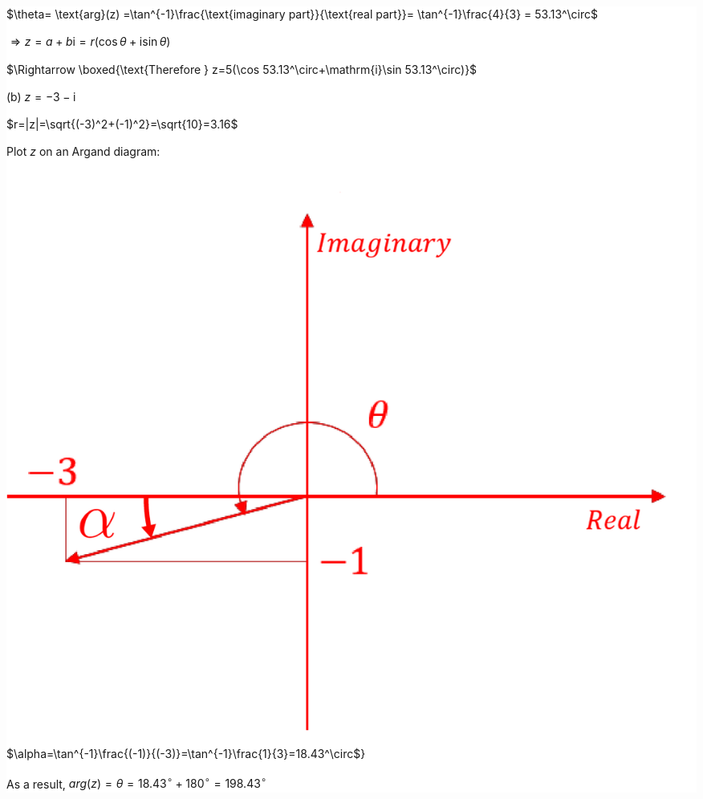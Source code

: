 $\theta= \text{arg}(z) =\tan^{-1}\frac{\text{imaginary part}}{\text{real part}}= \tan^{-1}\frac{4}{3} = 53.13^\circ$

$\Rightarrow z=a+b\mathrm{i}=r(\cos\theta+\mathrm{i}\sin\theta)$

$\Rightarrow \boxed{\text{Therefore } z=5(\cos 53.13^\circ+\mathrm{i}\sin 53.13^\circ)}$
</div>

(b) $z=-3-\mathrm{i}$
<div class = "answer"> 
$r=|z|=\sqrt{(-3)^2+(-1)^2}=\sqrt{10}=3.16$

Plot $z$ on an Argand diagram: 

<img src = "06-complex-numbers-media\figure1.png">

$\alpha=\tan^{-1}\frac{(-1)}{(-3)}=\tan^{-1}\frac{1}{3}=18.43^\circ$}
        
As a result, $arg(z) = \theta = 18.43^\circ + 180^\circ = 198.43^\circ$
